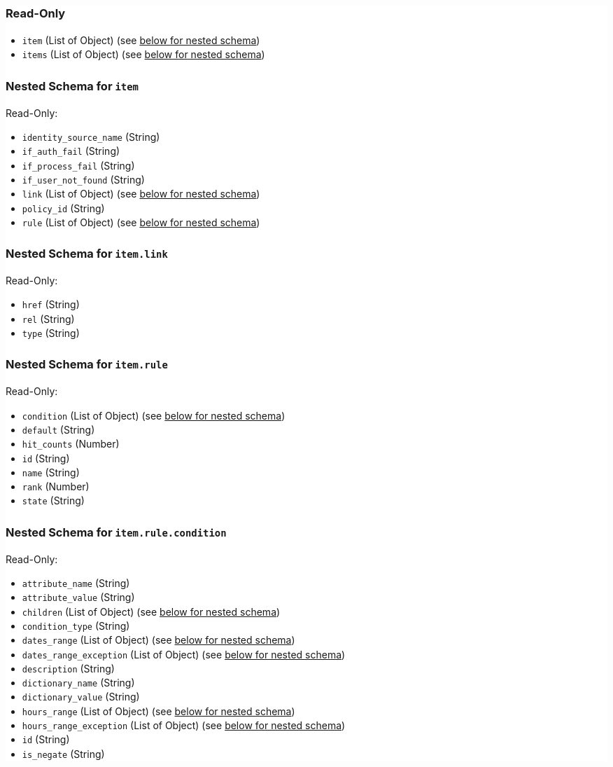 ### Read-Only

- `item` (List of Object) (see [below for nested schema](#nestedatt--item))
- `items` (List of Object) (see [below for nested schema](#nestedatt--items))

<a id="nestedatt--item"></a>
### Nested Schema for `item`

Read-Only:

- `identity_source_name` (String)
- `if_auth_fail` (String)
- `if_process_fail` (String)
- `if_user_not_found` (String)
- `link` (List of Object) (see [below for nested schema](#nestedobjatt--item--link))
- `policy_id` (String)
- `rule` (List of Object) (see [below for nested schema](#nestedobjatt--item--rule))

<a id="nestedobjatt--item--link"></a>
### Nested Schema for `item.link`

Read-Only:

- `href` (String)
- `rel` (String)
- `type` (String)


<a id="nestedobjatt--item--rule"></a>
### Nested Schema for `item.rule`

Read-Only:

- `condition` (List of Object) (see [below for nested schema](#nestedobjatt--item--rule--condition))
- `default` (String)
- `hit_counts` (Number)
- `id` (String)
- `name` (String)
- `rank` (Number)
- `state` (String)

<a id="nestedobjatt--item--rule--condition"></a>
### Nested Schema for `item.rule.condition`

Read-Only:

- `attribute_name` (String)
- `attribute_value` (String)
- `children` (List of Object) (see [below for nested schema](#nestedobjatt--item--rule--condition--children))
- `condition_type` (String)
- `dates_range` (List of Object) (see [below for nested schema](#nestedobjatt--item--rule--condition--dates_range))
- `dates_range_exception` (List of Object) (see [below for nested schema](#nestedobjatt--item--rule--condition--dates_range_exception))
- `description` (String)
- `dictionary_name` (String)
- `dictionary_value` (String)
- `hours_range` (List of Object) (see [below for nested schema](#nestedobjatt--item--rule--condition--hours_range))
- `hours_range_exception` (List of Object) (see [below for nested schema](#nestedobjatt--item--rule--condition--hours_range_exception))
- `id` (String)
- `is_negate` (String)